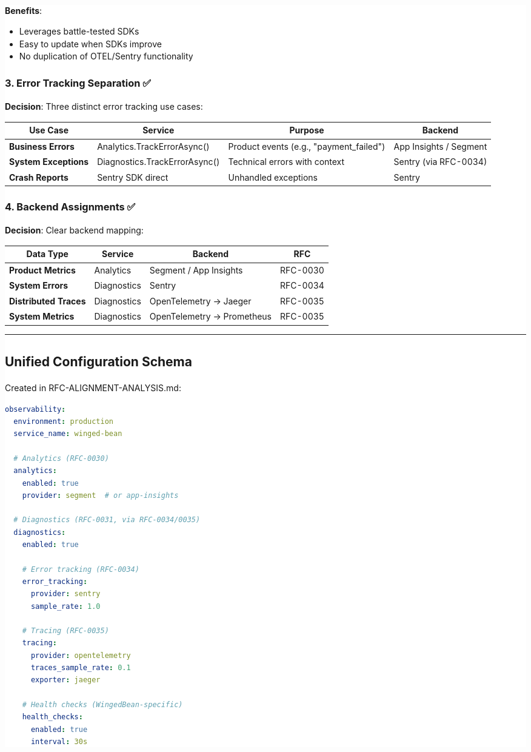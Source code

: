 **Benefits**:
- Leverages battle-tested SDKs
- Easy to update when SDKs improve
- No duplication of OTEL/Sentry functionality

### 3. Error Tracking Separation ✅

**Decision**: Three distinct error tracking use cases:

| Use Case | Service | Purpose | Backend |
|----------|---------|---------|---------|
| **Business Errors** | Analytics.TrackErrorAsync() | Product events (e.g., "payment_failed") | App Insights / Segment |
| **System Exceptions** | Diagnostics.TrackErrorAsync() | Technical errors with context | Sentry (via RFC-0034) |
| **Crash Reports** | Sentry SDK direct | Unhandled exceptions | Sentry |

### 4. Backend Assignments ✅

**Decision**: Clear backend mapping:

| Data Type | Service | Backend | RFC |
|-----------|---------|---------|-----|
| **Product Metrics** | Analytics | Segment / App Insights | RFC-0030 |
| **System Errors** | Diagnostics | Sentry | RFC-0034 |
| **Distributed Traces** | Diagnostics | OpenTelemetry → Jaeger | RFC-0035 |
| **System Metrics** | Diagnostics | OpenTelemetry → Prometheus | RFC-0035 |

---

## Unified Configuration Schema

Created in RFC-ALIGNMENT-ANALYSIS.md:

```yaml
observability:
  environment: production
  service_name: winged-bean
  
  # Analytics (RFC-0030)
  analytics:
    enabled: true
    provider: segment  # or app-insights
    
  # Diagnostics (RFC-0031, via RFC-0034/0035)
  diagnostics:
    enabled: true
    
    # Error tracking (RFC-0034)
    error_tracking:
      provider: sentry
      sample_rate: 1.0
    
    # Tracing (RFC-0035)
    tracing:
      provider: opentelemetry
      traces_sample_rate: 0.1
      exporter: jaeger
    
    # Health checks (WingedBean-specific)
    health_checks:
      enabled: true
      interval: 30s
```